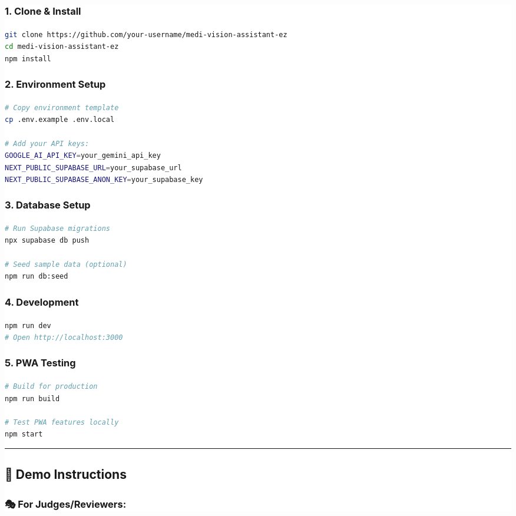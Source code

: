 ### **1. Clone & Install**

```bash
git clone https://github.com/your-username/medi-vision-assistant-ez
cd medi-vision-assistant-ez
npm install
```

### **2. Environment Setup**

```bash
# Copy environment template
cp .env.example .env.local

# Add your API keys:
GOOGLE_AI_API_KEY=your_gemini_api_key
NEXT_PUBLIC_SUPABASE_URL=your_supabase_url
NEXT_PUBLIC_SUPABASE_ANON_KEY=your_supabase_key
```

### **3. Database Setup**

```bash
# Run Supabase migrations
npx supabase db push

# Seed sample data (optional)
npm run db:seed
```

### **4. Development**

```bash
npm run dev
# Open http://localhost:3000
```

### **5. PWA Testing**

```bash
# Build for production
npm run build

# Test PWA features locally
npm start
```

---

## 🧪 **Demo Instructions**

### **🎭 For Judges/Reviewers:**

